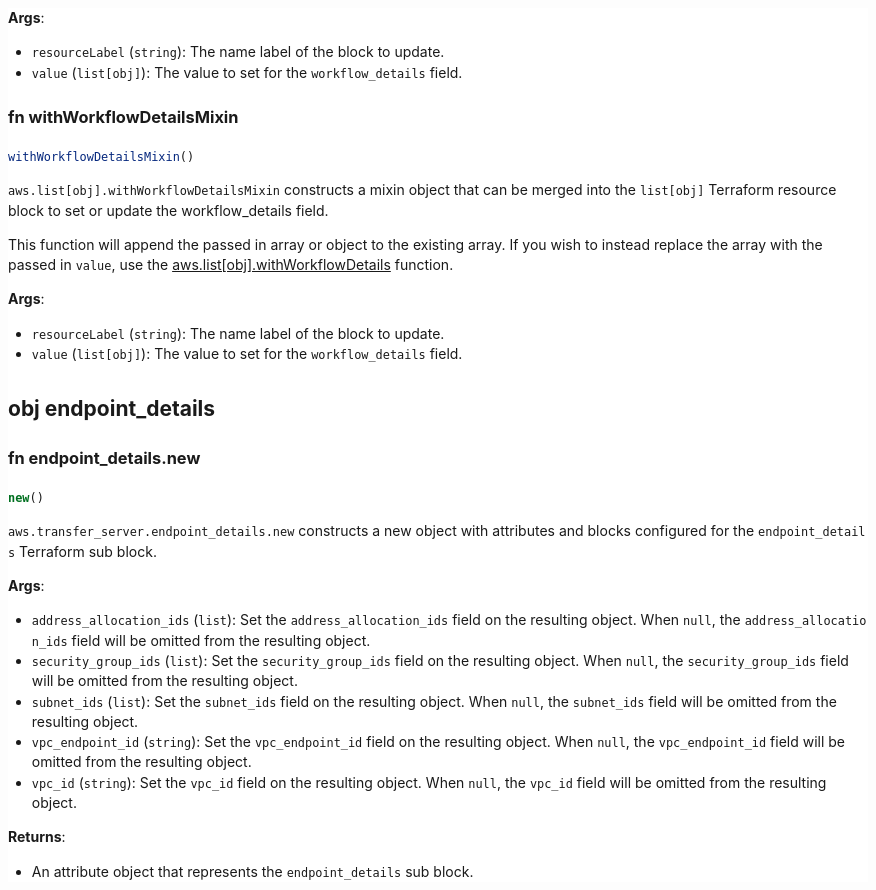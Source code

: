 
**Args**:
  - `resourceLabel` (`string`): The name label of the block to update.
  - `value` (`list[obj]`): The value to set for the `workflow_details` field.


### fn withWorkflowDetailsMixin

```ts
withWorkflowDetailsMixin()
```

`aws.list[obj].withWorkflowDetailsMixin` constructs a mixin object that can be merged into the `list[obj]`
Terraform resource block to set or update the workflow_details field.

This function will append the passed in array or object to the existing array. If you wish
to instead replace the array with the passed in `value`, use the [aws.list[obj].withWorkflowDetails](TODO)
function.


**Args**:
  - `resourceLabel` (`string`): The name label of the block to update.
  - `value` (`list[obj]`): The value to set for the `workflow_details` field.


## obj endpoint_details



### fn endpoint_details.new

```ts
new()
```


`aws.transfer_server.endpoint_details.new` constructs a new object with attributes and blocks configured for the `endpoint_details`
Terraform sub block.



**Args**:
  - `address_allocation_ids` (`list`): Set the `address_allocation_ids` field on the resulting object. When `null`, the `address_allocation_ids` field will be omitted from the resulting object.
  - `security_group_ids` (`list`): Set the `security_group_ids` field on the resulting object. When `null`, the `security_group_ids` field will be omitted from the resulting object.
  - `subnet_ids` (`list`): Set the `subnet_ids` field on the resulting object. When `null`, the `subnet_ids` field will be omitted from the resulting object.
  - `vpc_endpoint_id` (`string`): Set the `vpc_endpoint_id` field on the resulting object. When `null`, the `vpc_endpoint_id` field will be omitted from the resulting object.
  - `vpc_id` (`string`): Set the `vpc_id` field on the resulting object. When `null`, the `vpc_id` field will be omitted from the resulting object.

**Returns**:
  - An attribute object that represents the `endpoint_details` sub block.
